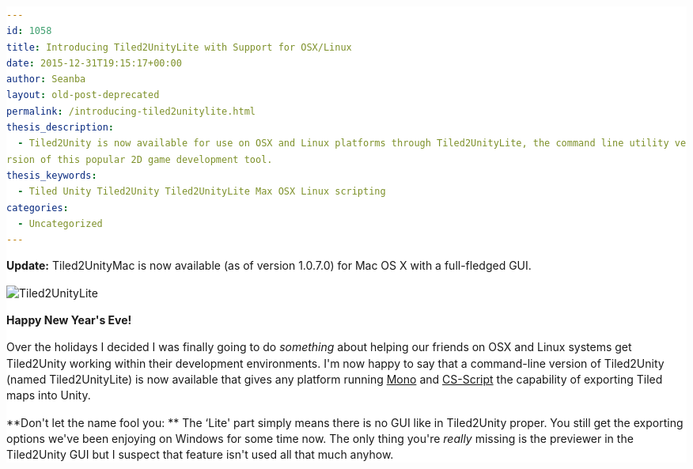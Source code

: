 ```yaml
---
id: 1058
title: Introducing Tiled2UnityLite with Support for OSX/Linux
date: 2015-12-31T19:15:17+00:00
author: Seanba
layout: old-post-deprecated
permalink: /introducing-tiled2unitylite.html
thesis_description:
  - Tiled2Unity is now available for use on OSX and Linux platforms through Tiled2UnityLite, the command line utility version of this popular 2D game development tool.
thesis_keywords:
  - Tiled Unity Tiled2Unity Tiled2UnityLite Max OSX Linux scripting
categories:
  - Uncategorized
---
```

**Update:** Tiled2UnityMac is now available (as of version 1.0.7.0) for Mac OS X with a full-fledged GUI.

<img class="alignnone size-full wp-image-1071" src="/assets/wp-content/uploads/2015/12/tiled2unitylite.cs_.png" alt="Tiled2UnityLite" width="616" height="372" srcset="/assets/wp-content/uploads/2015/12/tiled2unitylite.cs_.png 616w, /assets/wp-content/uploads/2015/12/tiled2unitylite.cs_-300x181.png 300w" sizes="(max-width: 616px) 100vw, 616px" />

**Happy New Year's Eve!**

Over the holidays I decided I was finally going to do _something_ about helping our friends on OSX and Linux systems get Tiled2Unity working within their development environments. I'm now happy to say that a command-line version of Tiled2Unity (named Tiled2UnityLite) is now available that gives any platform running [Mono](http://www.mono-project.com/docs/getting-started/install/mac/) and [CS-Script](http://www.csscript.net/) the capability of exporting Tiled maps into Unity.

**Don't let the name fool you: ** The &#8216;Lite' part simply means there is no GUI like in Tiled2Unity proper. You still get the exporting options we've been enjoying on Windows for some time now. The only thing you're _really_ missing is the previewer in the Tiled2Unity GUI but I suspect that feature isn't used all that much anyhow.
